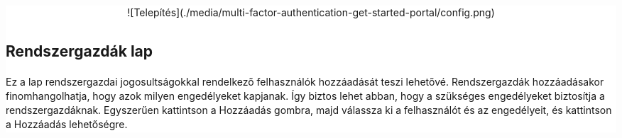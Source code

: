 <center>![Telepítés](./media/multi-factor-authentication-get-started-portal/config.png)</center>


## Rendszergazdák lap
Ez a lap rendszergazdai jogosultságokkal rendelkező felhasználók hozzáadását teszi lehetővé.  Rendszergazdák hozzáadásakor finomhangolhatja, hogy azok milyen engedélyeket kapjanak.  Így biztos lehet abban, hogy a szükséges engedélyeket biztosítja a rendszergazdáknak.  Egyszerűen kattintson a Hozzáadás gombra, majd válassza ki a felhasználót és az engedélyeit, és kattintson a Hozzáadás lehetőségre.
